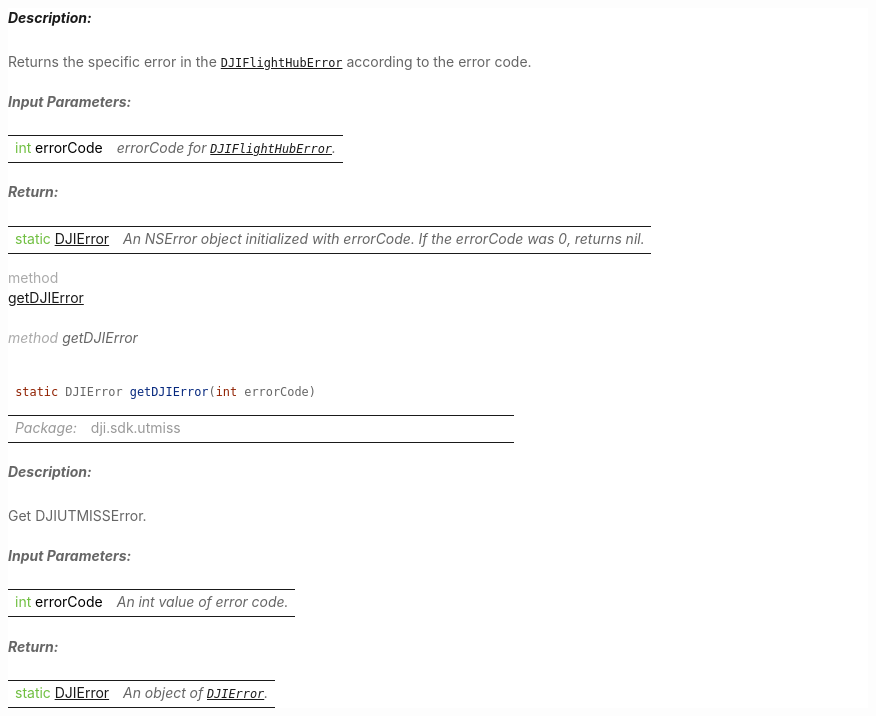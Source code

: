 

##### Description:



<font color="#666">Returns the specific error in the <code><a href="/Components/SDKError/DJIError_DJISDKFlightHubError.html#djierror_djisdkflighthuberror">DJIFlightHubError</a></code> according to the error code.



##### Input Parameters:

<html><table class="table-inline-parameters"><tr valign="top"><td><font color="#70BF41">int <font color="#000">errorCode</td><td><font color="#666"><i>errorCode for <code><a href="/Components/SDKError/DJIError_DJISDKFlightHubError.html#djierror_djisdkflighthuberror">DJIFlightHubError</a></code>.</i></td></tr></table></html>

##### Return:

<html><table class="table-inline-parameters"><tr valign="top"><td><font color="#70BF41">static <a href="/Components/SDKError/DJIError.html#djierror">DJIError</a></td><td><font color="#666"><i>An NSError object initialized with errorCode. If the errorCode was 0, returns nil.</i></td></tr></table></html></div>

<div class="api-row" id="djierror_djiutmisserrorforcodewitherrorcode"><div class="api-col left"></div><div class="api-col middle" style="color:#AAA">method</div><div class="api-col right"><a class="trigger" href="#djierror_djiutmisserrorforcodewitherrorcode_inline">getDJIError</a></div></div><div class="inline-doc" id="djierror_djiutmisserrorforcodewitherrorcode_inline"

><div class="article"><h6 ><font color="#AAA">method </font>getDJIError</h6></div>

~~~java
 static DJIError getDJIError(int errorCode) 
~~~

<html><table class="table-supportedby"><tr valign="top"><td width=15%><font color="#999"><i>Package:</i></td><td width=85%><font color="#999">dji.sdk.utmiss</td></tr></table></html>



##### Description:



<font color="#666">Get DJIUTMISSError.



##### Input Parameters:

<html><table class="table-inline-parameters"><tr valign="top"><td><font color="#70BF41">int <font color="#000">errorCode</td><td><font color="#666"><i>An int value of error code.</i></td></tr></table></html>

##### Return:

<html><table class="table-inline-parameters"><tr valign="top"><td><font color="#70BF41">static <a href="/Components/SDKError/DJIError.html#djierror">DJIError</a></td><td><font color="#666"><i>An object of <code><a href="/Components/SDKError/DJIError.html#djierror">DJIError</a></code>.</i></td></tr></table></html></div>
